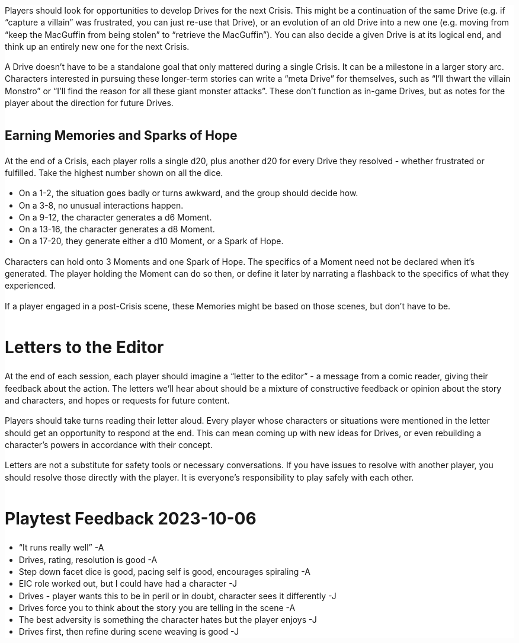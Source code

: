 Players should look for opportunities to develop Drives for the next Crisis. This might be a continuation of the same Drive (e.g. if “capture a villain” was frustrated, you can just re-use that Drive), or an evolution of an old Drive into a new one (e.g. moving from “keep the MacGuffin from being stolen” to “retrieve the MacGuffin”). You can also decide a given Drive is at its logical end, and think up an entirely new one for the next Crisis.

A Drive doesn’t have to be a standalone goal that only mattered during a single Crisis. It can be a milestone in a larger story arc. Characters interested in pursuing these longer-term stories can write a “meta Drive” for themselves, such as “I’ll thwart the villain Monstro” or “I’ll find the reason for all these giant monster attacks”. These don’t function as in-game Drives, but as notes for the player about the direction for future Drives.

## Earning Memories and Sparks of Hope

At the end of a Crisis, each player rolls a single d20, plus another d20 for every Drive they resolved - whether frustrated or fulfilled. Take the highest number shown on all the dice.

- On a 1-2, the situation goes badly or turns awkward, and the group should decide how.
- On a 3-8, no unusual interactions happen.
- On a 9-12, the character generates a d6 Moment.
- On a 13-16, the character generates a d8 Moment.
- On a 17-20, they generate either a d10 Moment, or a Spark of Hope.

Characters can hold onto 3 Moments and one Spark of Hope. The specifics of a Moment need not be declared when it’s generated. The player holding the Moment can do so then, or define it later by narrating a flashback to the specifics of what they experienced.

If a player engaged in a post-Crisis scene, these Memories might be based on those scenes, but don’t have to be.

# Letters to the Editor

At the end of each session, each player should imagine a “letter to the editor” - a message from a comic reader, giving their feedback about the action. The letters we’ll hear about should be a mixture of constructive feedback or opinion about the story and characters, and hopes or requests for future content.

Players should take turns reading their letter aloud. Every player whose characters or situations were mentioned in the letter should get an opportunity to respond at the end. This can mean coming up with new ideas for Drives, or even rebuilding a character’s powers in accordance with their concept.

Letters are not a substitute for safety tools or necessary conversations. If you have issues to resolve with another player, you should resolve those directly with the player. It is everyone’s responsibility to play safely with each other.

# Playtest Feedback 2023-10-06

- “It runs really well” -A
- Drives, rating, resolution is good -A
- Step down facet dice is good, pacing self is good, encourages spiraling -A
- EIC role worked out, but I could have had a character -J
- Drives - player wants this to be in peril or in doubt, character sees it differently -J
- Drives force you to think about the story you are telling in the scene -A
- The best adversity is something the character hates but the player enjoys -J
- Drives first, then refine during scene weaving is good -J
